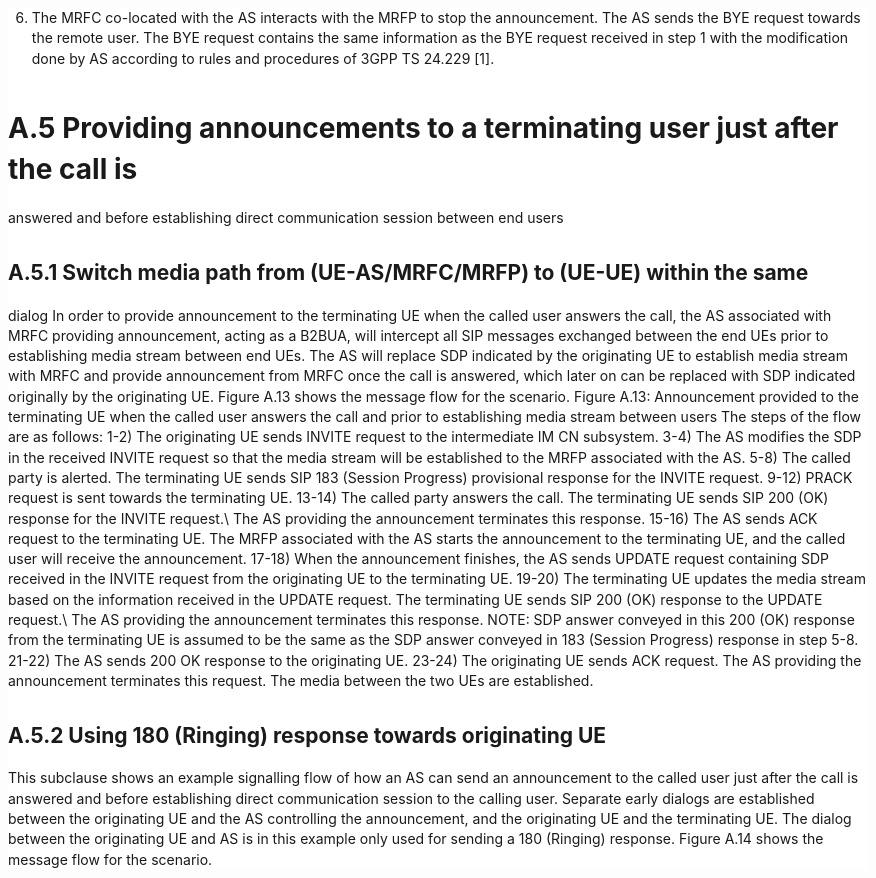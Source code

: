 6) The MRFC co-located with the AS interacts with the MRFP to stop the
announcement.
The AS sends the BYE request towards the remote user. The BYE request contains
the same information as the BYE request received in step 1 with the
modification done by AS according to rules and procedures of 3GPP TS 24.229
[1].
# A.5 Providing announcements to a terminating user just after the call is
answered and before establishing direct communication session between end
users
## A.5.1 Switch media path from (UE-AS/MRFC/MRFP) to (UE-UE) within the same
dialog
In order to provide announcement to the terminating UE when the called user
answers the call, the AS associated with MRFC providing announcement, acting
as a B2BUA, will intercept all SIP messages exchanged between the end UEs
prior to establishing media stream between end UEs. The AS will replace SDP
indicated by the originating UE to establish media stream with MRFC and
provide announcement from MRFC once the call is answered, which later on can
be replaced with SDP indicated originally by the originating UE.
Figure A.13 shows the message flow for the scenario.
Figure A.13: Announcement provided to the terminating UE when the called user
answers the call and prior to establishing media stream between users
The steps of the flow are as follows:
1-2) The originating UE sends INVITE request to the intermediate IM CN
subsystem.
3-4) The AS modifies the SDP in the received INVITE request so that the media
stream will be established to the MRFP associated with the AS.
5-8) The called party is alerted. The terminating UE sends SIP 183 (Session
Progress) provisional response for the INVITE request.
9-12) PRACK request is sent towards the terminating UE.
13-14) The called party answers the call. The terminating UE sends SIP 200
(OK) response for the INVITE request.\ The AS providing the announcement
terminates this response.
15-16) The AS sends ACK request to the terminating UE. The MRFP associated
with the AS starts the announcement to the terminating UE, and the called user
will receive the announcement.
17-18) When the announcement finishes, the AS sends UPDATE request containing
SDP received in the INVITE request from the originating UE to the terminating
UE.
19-20) The terminating UE updates the media stream based on the information
received in the UPDATE request. The terminating UE sends SIP 200 (OK) response
to the UPDATE request.\ The AS providing the announcement terminates this
response.
NOTE: SDP answer conveyed in this 200 (OK) response from the terminating UE is
assumed to be the same as the SDP answer conveyed in 183 (Session Progress)
response in step 5-8.
21-22) The AS sends 200 OK response to the originating UE.
23-24) The originating UE sends ACK request. The AS providing the announcement
terminates this request. The media between the two UEs are established.
## A.5.2 Using 180 (Ringing) response towards originating UE
This subclause shows an example signalling flow of how an AS can send an
announcement to the called user just after the call is answered and before
establishing direct communication session to the calling user.
Separate early dialogs are established between the originating UE and the AS
controlling the announcement, and the originating UE and the terminating UE.
The dialog between the originating UE and AS is in this example only used for
sending a 180 (Ringing) response.
Figure A.14 shows the message flow for the scenario.
